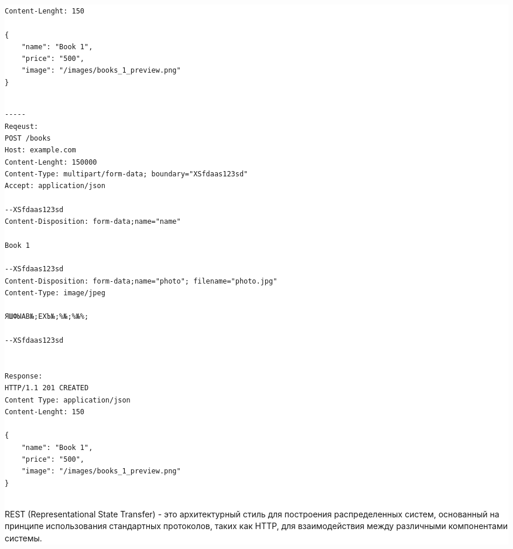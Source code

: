 ```
Content-Lenght: 150

{
	"name": "Book 1",
	"price": "500",
	"image": "/images/books_1_preview.png"
}

```


```

-----
Reqeust:
POST /books
Host: example.com
Content-Lenght: 150000
Content-Type: multipart/form-data; boundary="XSfdaas123sd"
Accept: application/json

--XSfdaas123sd
Content-Disposition: form-data;name="name"

Book 1

--XSfdaas123sd
Content-Disposition: form-data;name="photo"; filename="photo.jpg"
Content-Type: image/jpeg

ЯШФЫАВ№;ЕХЪ№;%№;%№%;

--XSfdaas123sd


Response:
HTTP/1.1 201 CREATED
Content Type: application/json
Content-Lenght: 150

{
	"name": "Book 1",
	"price": "500",
	"image": "/images/books_1_preview.png"
}


```


REST (Representational State Transfer) - это архитектурный стиль для построения распределенных систем, основанный на принципе использования стандартных протоколов, таких как HTTP, для взаимодействия между различными компонентами системы.

